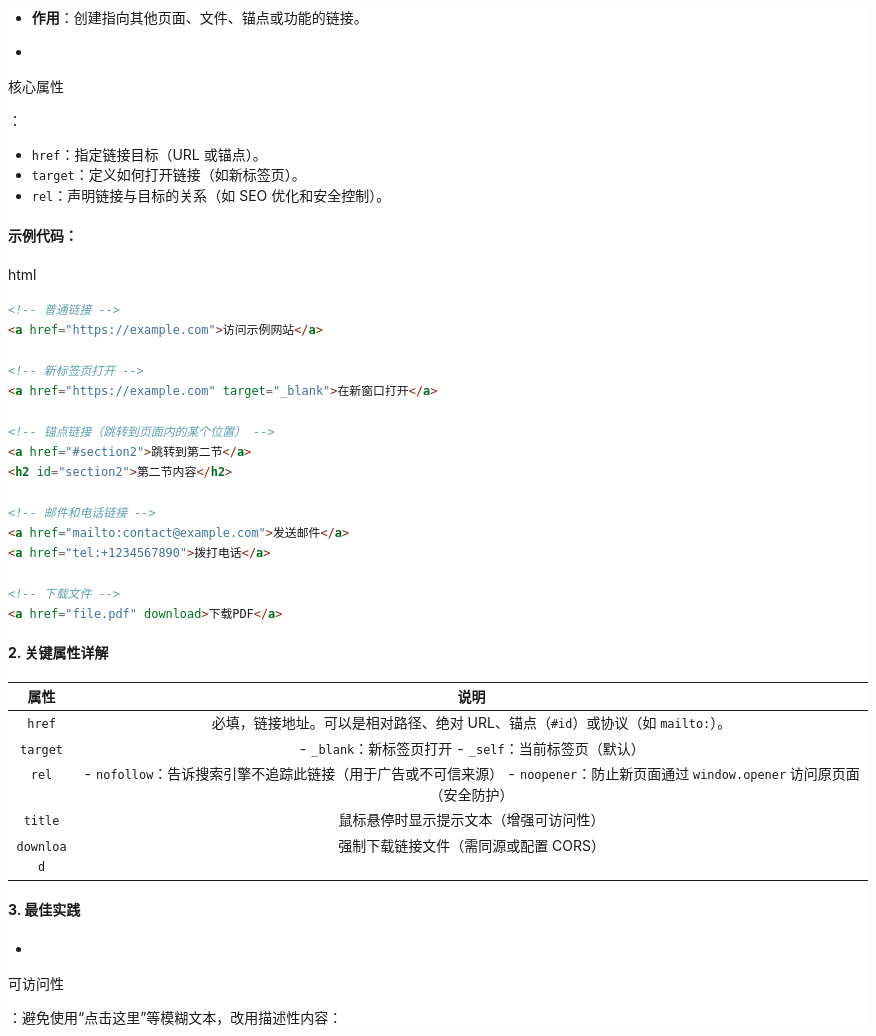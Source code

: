 - **作用**：创建指向其他页面、文件、锚点或功能的链接。

- 

  核心属性

  ：

  - `href`：指定链接目标（URL 或锚点）。
  - `target`：定义如何打开链接（如新标签页）。
  - `rel`：声明链接与目标的关系（如 SEO 优化和安全控制）。

#### **示例代码**：

html

```html
<!-- 普通链接 -->
<a href="https://example.com">访问示例网站</a>

<!-- 新标签页打开 -->
<a href="https://example.com" target="_blank">在新窗口打开</a>

<!-- 锚点链接（跳转到页面内的某个位置） -->
<a href="#section2">跳转到第二节</a>
<h2 id="section2">第二节内容</h2>

<!-- 邮件和电话链接 -->
<a href="mailto:contact@example.com">发送邮件</a>
<a href="tel:+1234567890">拨打电话</a>

<!-- 下载文件 -->
<a href="file.pdf" download>下载PDF</a>
```

#### **2. 关键属性详解**

|    属性    |                             说明                             |
| :--------: | :----------------------------------------------------------: |
|   `href`   | 必填，链接地址。可以是相对路径、绝对 URL、锚点（`#id`）或协议（如 `mailto:`）。 |
|  `target`  |    - `_blank`：新标签页打开 - `_self`：当前标签页（默认）    |
|   `rel`    | - `nofollow`：告诉搜索引擎不追踪此链接（用于广告或不可信来源） - `noopener`：防止新页面通过 `window.opener` 访问原页面（安全防护） |
|  `title`   |            鼠标悬停时显示提示文本（增强可访问性）            |
| `download` |            强制下载链接文件（需同源或配置 CORS）             |

#### **3. 最佳实践**

- 

  可访问性

  ：避免使用“点击这里”等模糊文本，改用描述性内容：
